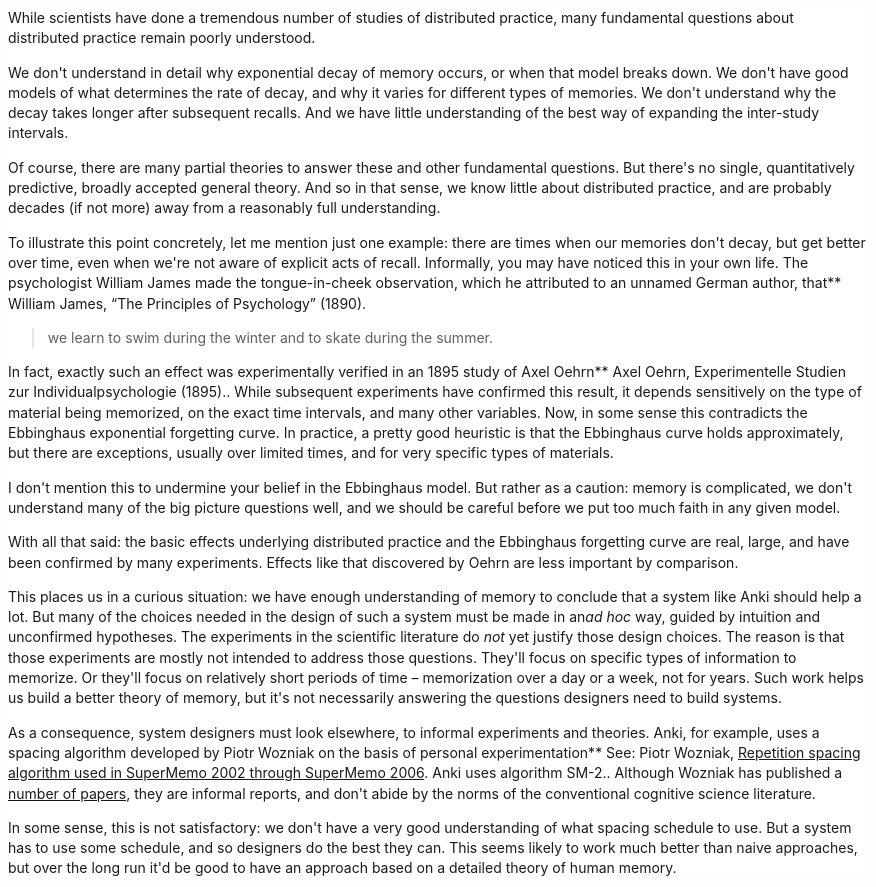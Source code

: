 While scientists have done a tremendous number of studies of distributed practice, many fundamental questions about distributed practice remain poorly understood.

We don't understand in detail why exponential decay of memory occurs, or when that model breaks down. We don't have good models of what determines the rate of decay, and why it varies for different types of memories. We don't understand why the decay takes longer after subsequent recalls. And we have little understanding of the best way of expanding the inter-study intervals.

Of course, there are many partial theories to answer these and other fundamental questions. But there's no single, quantitatively predictive, broadly accepted general theory. And so in that sense, we know little about distributed practice, and are probably decades (if not more) away from a reasonably full understanding.

To illustrate this point concretely, let me mention just one example: there are times when our memories don't decay, but get better over time, even when we're not aware of explicit acts of recall. Informally, you may have noticed this in your own life. The psychologist William James made the tongue-in-cheek observation, which he attributed to an unnamed German author, that** William James, “The Principles of Psychology” (1890).

>  we learn to swim during the winter and to skate during the summer.

In fact, exactly such an effect was experimentally verified in an 1895 study of Axel Oehrn** Axel Oehrn, Experimentelle Studien zur Individualpsychologie (1895).. While subsequent experiments have confirmed this result, it depends sensitively on the type of material being memorized, on the exact time intervals, and many other variables. Now, in some sense this contradicts the Ebbinghaus exponential forgetting curve. In practice, a pretty good heuristic is that the Ebbinghaus curve holds approximately, but there are exceptions, usually over limited times, and for very specific types of materials.

I don't mention this to undermine your belief in the Ebbinghaus model. But rather as a caution: memory is complicated, we don't understand many of the big picture questions well, and we should be careful before we put too much faith in any given model.

With all that said: the basic effects underlying distributed practice and the Ebbinghaus forgetting curve are real, large, and have been confirmed by many experiments. Effects like that discovered by Oehrn are less important by comparison.

This places us in a curious situation: we have enough understanding of memory to conclude that a system like Anki should help a lot. But many of the choices needed in the design of such a system must be made in an*ad hoc* way, guided by intuition and unconfirmed hypotheses. The experiments in the scientific literature do *not* yet justify those design choices. The reason is that those experiments are mostly not intended to address those questions. They'll focus on specific types of information to memorize. Or they'll focus on relatively short periods of time – memorization over a day or a week, not for years. Such work helps us build a better theory of memory, but it's not necessarily answering the questions designers need to build systems.

As a consequence, system designers must look elsewhere, to informal experiments and theories. Anki, for example, uses a spacing algorithm developed by Piotr Wozniak on the basis of personal experimentation** See: Piotr Wozniak, [Repetition spacing algorithm used in SuperMemo 2002 through SuperMemo 2006](https://www.supermemo.com/english/algsm11.htm). Anki uses algorithm SM-2.. Although Wozniak has published a [number of papers](https://www.supermemo.com/english/publicat.htm), they are informal reports, and don't abide by the norms of the conventional cognitive science literature.

In some sense, this is not satisfactory: we don't have a very good understanding of what spacing schedule to use. But a system has to use some schedule, and so designers do the best they can. This seems likely to work much better than naive approaches, but over the long run it'd be good to have an approach based on a detailed theory of human memory.

